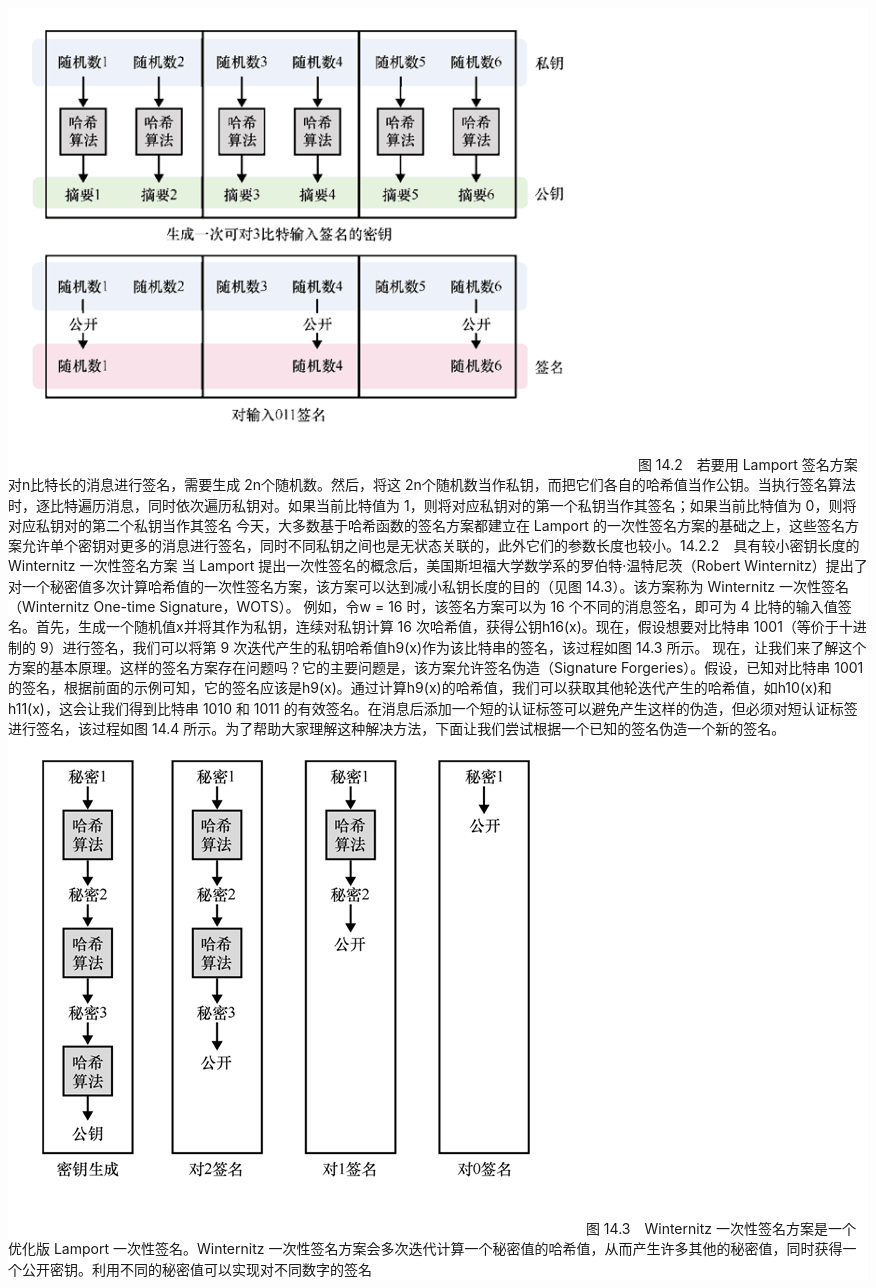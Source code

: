 ![14.2](./img/14.2.png)
图 14.2　若要用 Lamport 签名方案对n比特长的消息进行签名，需要生成 2n个随机数。然后，将这 2n个随机数当作私钥，而把它们各自的哈希值当作公钥。当执行签名算法时，逐比特遍历消息，同时依次遍历私钥对。如果当前比特值为 1，则将对应私钥对的第一个私钥当作其签名；如果当前比特值为 0，则将对应私钥对的第二个私钥当作其签名
今天，大多数基于哈希函数的签名方案都建立在 Lamport 的一次性签名方案的基础之上，这些签名方案允许单个密钥对更多的消息进行签名，同时不同私钥之间也是无状态关联的，此外它们的参数长度也较小。14.2.2　具有较小密钥长度的 Winternitz 一次性签名方案
当 Lamport 提出一次性签名的概念后，美国斯坦福大学数学系的罗伯特·温特尼茨（Robert Winternitz）提出了对一个秘密值多次计算哈希值的一次性签名方案，该方案可以达到减小私钥长度的目的（见图 14.3）。该方案称为 Winternitz 一次性签名（Winternitz One-time Signature，WOTS）。
例如，令w = 16 时，该签名方案可以为 16 个不同的消息签名，即可为 4 比特的输入值签名。首先，生成一个随机值x并将其作为私钥，连续对私钥计算 16 次哈希值，获得公钥h16(x)。现在，假设想要对比特串 1001（等价于十进制的 9）进行签名，我们可以将第 9 次迭代产生的私钥哈希值h9(x)作为该比特串的签名，该过程如图 14.3 所示。
现在，让我们来了解这个方案的基本原理。这样的签名方案存在问题吗？它的主要问题是，该方案允许签名伪造（Signature Forgeries）。假设，已知对比特串 1001 的签名，根据前面的示例可知，它的签名应该是h9(x)。通过计算h9(x)的哈希值，我们可以获取其他轮迭代产生的哈希值，如h10(x)和h11(x)，这会让我们得到比特串 1010 和 1011 的有效签名。在消息后添加一个短的认证标签可以避免产生这样的伪造，但必须对短认证标签进行签名，该过程如图 14.4 所示。为了帮助大家理解这种解决方法，下面让我们尝试根据一个已知的签名伪造一个新的签名。
![14.3](./img/14.3.png)
图 14.3　Winternitz 一次性签名方案是一个优化版 Lamport 一次性签名。Winternitz 一次性签名方案会多次迭代计算一个秘密值的哈希值，从而产生许多其他的秘密值，同时获得一个公开密钥。利用不同的秘密值可以实现对不同数字的签名